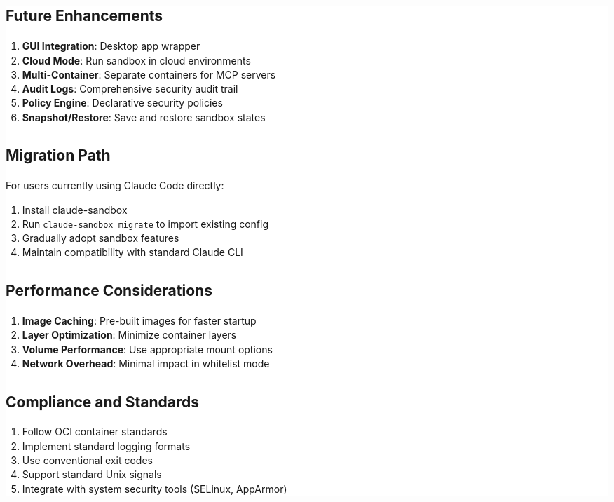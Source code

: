 ## Future Enhancements

1. **GUI Integration**: Desktop app wrapper
2. **Cloud Mode**: Run sandbox in cloud environments
3. **Multi-Container**: Separate containers for MCP servers
4. **Audit Logs**: Comprehensive security audit trail
5. **Policy Engine**: Declarative security policies
6. **Snapshot/Restore**: Save and restore sandbox states

## Migration Path

For users currently using Claude Code directly:
1. Install claude-sandbox
2. Run `claude-sandbox migrate` to import existing config
3. Gradually adopt sandbox features
4. Maintain compatibility with standard Claude CLI

## Performance Considerations

1. **Image Caching**: Pre-built images for faster startup
2. **Layer Optimization**: Minimize container layers
3. **Volume Performance**: Use appropriate mount options
4. **Network Overhead**: Minimal impact in whitelist mode

## Compliance and Standards

1. Follow OCI container standards
2. Implement standard logging formats
3. Use conventional exit codes
4. Support standard Unix signals
5. Integrate with system security tools (SELinux, AppArmor)